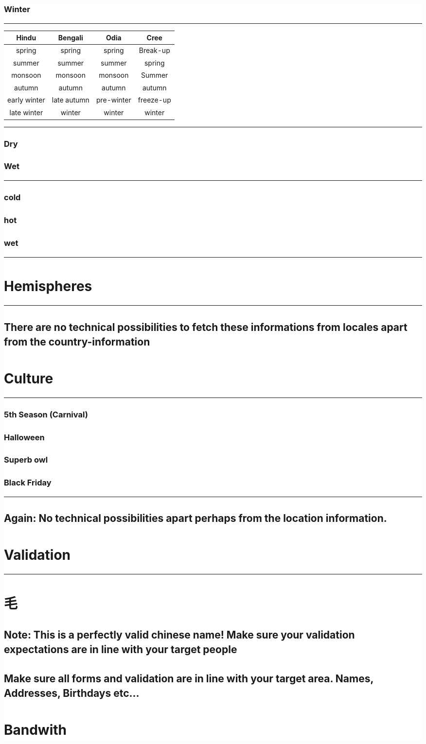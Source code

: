 ### Winter
---
| Hindu | Bengali | Odia | Cree |
| :---: | :-----: | :--: | :--: |
| spring | spring | spring | Break-up |
| summer | summer | summer | spring |
| monsoon | monsoon | monsoon | Summer |
| autumn | autumn | autumn | autumn |
| early winter | late autumn | pre-winter | freeze-up |
| late winter | winter | winter | winter |
---
### Dry
### Wet
---
### cold
### hot
### wet
---
# Hemispheres
---
There are no technical possibilities to fetch these informations from locales apart from the country-information
---
# Culture
---
### 5th Season (Carnival)
### Halloween
### Superb owl
### Black Friday
---
Again: No technical possibilities apart perhaps from the location information.
---
# Validation
---
# 毛
Note: This is a perfectly valid chinese name! Make sure your validation expectations are in line with your target people
---
Make sure all forms and validation are in line with your target area. Names, Addresses, Birthdays etc...
---
# Bandwith